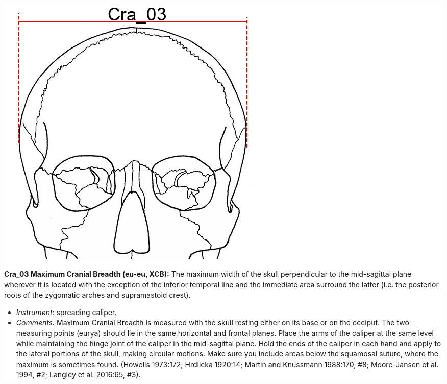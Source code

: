 ![Cranium, Cra_03](../images/measurements/anterior_1_500.png)

**Cra_03 Maximum Cranial Breadth (eu-eu, XCB):**  The maximum width of the skull perpendicular to the mid-sagittal plane wherever it is located with the exception of the inferior temporal line and the immediate area surround the latter (i.e. the posterior roots of the zygomatic arches and supramastoid crest). 

* *Instrument:* spreading caliper.
* *Comments:*  Maximum Cranial Breadth is measured with the skull resting either on its base or on the occiput. The two measuring points (eurya) should lie in the same horizontal and frontal planes. Place the arms of the caliper at the same level while maintaining the hinge joint of the caliper in the mid-sagittal plane. Hold the ends of the caliper in each hand and apply to the lateral portions of the skull, making circular motions. Make sure you include areas below the squamosal suture, where the maximum is sometimes found. (Howells 1973:172; Hrdlicka 1920:14; Martin and Knussmann 1988:170, #8; Moore-Jansen et al. 1994, #2; Langley et al. 2016:65, #3). 
